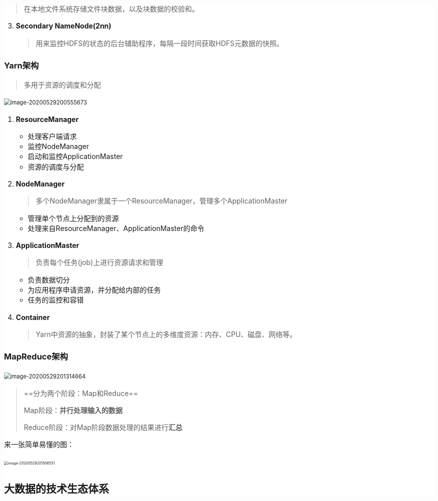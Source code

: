   > 在本地文件系统存储文件块数据，以及块数据的校验和。

3. **Secondary NameNode(2nn)**

   > 用来监控HDFS的状态的后台辅助程序，每隔一段时间获取HDFS元数据的快照。



### Yarn架构

> 多用于资源的调度和分配

<img src="https://picbed-sakura.oss-cn-shanghai.aliyuncs.com/notePic/20200529200555.png" alt="image-20200529200555673" style="zoom:80%;" />

1. **ResourceManager**

   - 处理客户端请求
   - 监控NodeManager
   - 启动和监控ApplicationMaster
   - 资源的调度与分配

2. **NodeManager**

   > 多个NodeManager隶属于一个ResourceManager，管理多个ApplicationMaster

   - 管理单个节点上分配到的资源
   - 处理来自ResourceManager、ApplicationMaster的命令

3. **ApplicationMaster**

   > 负责每个任务(job)上进行资源请求和管理

   - 负责数据切分
   - 为应用程序申请资源，并分配给内部的任务
   - 任务的监控和容错

4. **Container**

   > Yarn中资源的抽象，封装了某个节点上的多维度资源：内存、CPU、磁盘、网络等。



### MapReduce架构

<img src="https://picbed-sakura.oss-cn-shanghai.aliyuncs.com/notePic/20200529201314.png" alt="image-20200529201314664" style="zoom:80%;" />

> ==分为两个阶段：Map和Reduce==
>
> Map阶段：**并行处理输入的数据**
>
> Reduce阶段：对Map阶段数据处理的结果进行**汇总**

来一张简单易懂的图：

<img src="https://picbed-sakura.oss-cn-shanghai.aliyuncs.com/notePic/20200529201506.png" alt="image-20200529201506551" style="zoom:50%;" />



## 大数据的技术生态体系
